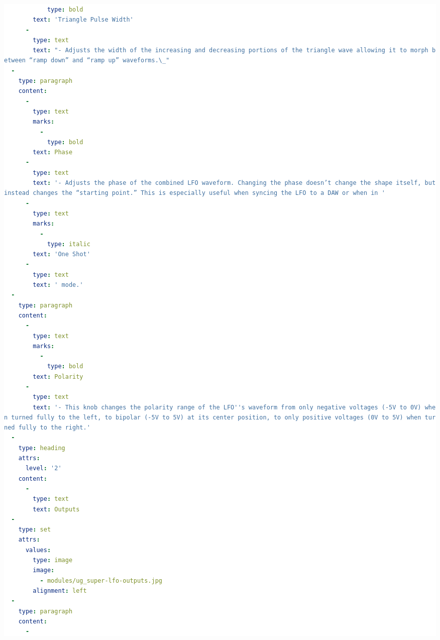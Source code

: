 ```yaml
            type: bold
        text: 'Triangle Pulse Width'
      -
        type: text
        text: "- Adjusts the width of the increasing and decreasing portions of the triangle wave allowing it to morph between “ramp down” and “ramp up” waveforms.\_"
  -
    type: paragraph
    content:
      -
        type: text
        marks:
          -
            type: bold
        text: Phase
      -
        type: text
        text: '- Adjusts the phase of the combined LFO waveform. Changing the phase doesn’t change the shape itself, but instead changes the “starting point.” This is especially useful when syncing the LFO to a DAW or when in '
      -
        type: text
        marks:
          -
            type: italic
        text: 'One Shot'
      -
        type: text
        text: ' mode.'
  -
    type: paragraph
    content:
      -
        type: text
        marks:
          -
            type: bold
        text: Polarity
      -
        type: text
        text: '- This knob changes the polarity range of the LFO''s waveform from only negative voltages (-5V to 0V) when turned fully to the left, to bipolar (-5V to 5V) at its center position, to only positive voltages (0V to 5V) when turned fully to the right.'
  -
    type: heading
    attrs:
      level: '2'
    content:
      -
        type: text
        text: Outputs
  -
    type: set
    attrs:
      values:
        type: image
        image:
          - modules/ug_super-lfo-outputs.jpg
        alignment: left
  -
    type: paragraph
    content:
      -
```